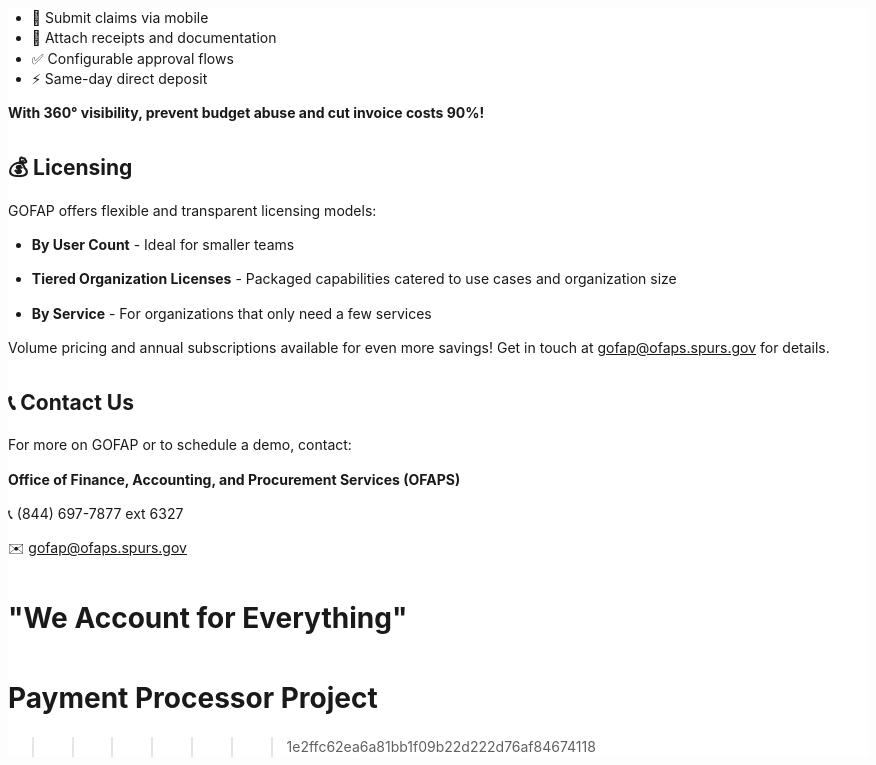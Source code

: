 - 📱 Submit claims via mobile       
- 🧾 Attach receipts and documentation
- ✅ Configurable approval flows     
- ⚡ Same-day direct deposit

**With 360° visibility, prevent budget abuse and cut invoice costs 90%!**

## 💰 Licensing         

GOFAP offers flexible and transparent licensing models:

- **By User Count** - Ideal for smaller teams      

- **Tiered Organization Licenses** - Packaged capabilities catered to use cases and organization size

- **By Service** - For organizations that only need a few services     

Volume pricing and annual subscriptions available for even more savings! Get in touch at [gofap@ofaps.spurs.gov](mailto:gofap@ofaps.spurs.gov) for details.

## 📞 Contact Us       

For more on GOFAP or to schedule a demo, contact:  

**Office of Finance, Accounting, and Procurement Services (OFAPS)** 

📞 (844) 697-7877 ext 6327

✉️ [gofap@ofaps.spurs.gov](mailto:gofap@ofaps.spurs.gov)

"We Account for Everything"
=======
# Payment Processor Project
>>>>>>> 1e2ffc62ea6a81bb1f09b22d222d76af84674118
